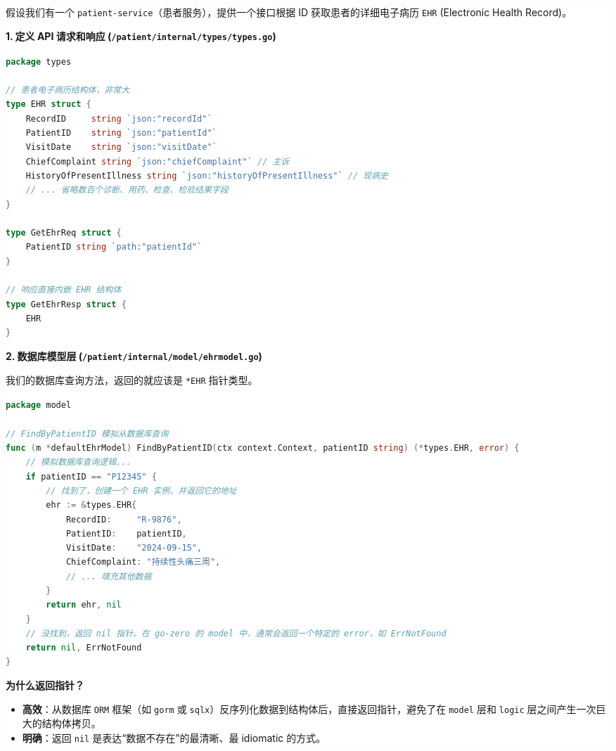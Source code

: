 假设我们有一个 `patient-service`（患者服务），提供一个接口根据 ID 获取患者的详细电子病历 `EHR` (Electronic Health Record)。

**1. 定义 API 请求和响应 (`/patient/internal/types/types.go`)**

```go
package types

// 患者电子病历结构体，非常大
type EHR struct {
	RecordID     string `json:"recordId"`
	PatientID    string `json:"patientId"`
	VisitDate    string `json:"visitDate"`
	ChiefComplaint string `json:"chiefComplaint"` // 主诉
	HistoryOfPresentIllness string `json:"historyOfPresentIllness"` // 现病史
	// ... 省略数百个诊断、用药、检查、检验结果字段
}

type GetEhrReq struct {
	PatientID string `path:"patientId"`
}

// 响应直接内嵌 EHR 结构体
type GetEhrResp struct {
	EHR
}
```

**2. 数据库模型层 (`/patient/internal/model/ehrmodel.go`)**

我们的数据库查询方法，返回的就应该是 `*EHR` 指针类型。

```go
package model

// FindByPatientID 模拟从数据库查询
func (m *defaultEhrModel) FindByPatientID(ctx context.Context, patientID string) (*types.EHR, error) {
	// 模拟数据库查询逻辑...
	if patientID == "P12345" {
		// 找到了，创建一个 EHR 实例，并返回它的地址
		ehr := &types.EHR{
			RecordID:     "R-9876",
			PatientID:    patientID,
			VisitDate:    "2024-09-15",
			ChiefComplaint: "持续性头痛三周",
			// ... 填充其他数据
		}
		return ehr, nil
	}
	// 没找到，返回 nil 指针。在 go-zero 的 model 中，通常会返回一个特定的 error，如 ErrNotFound
	return nil, ErrNotFound 
}
```
**为什么返回指针？**
*   **高效**：从数据库 `ORM` 框架（如 `gorm` 或 `sqlx`）反序列化数据到结构体后，直接返回指针，避免了在 `model` 层和 `logic` 层之间产生一次巨大的结构体拷贝。
*   **明确**：返回 `nil` 是表达“数据不存在”的最清晰、最 idiomatic 的方式。
